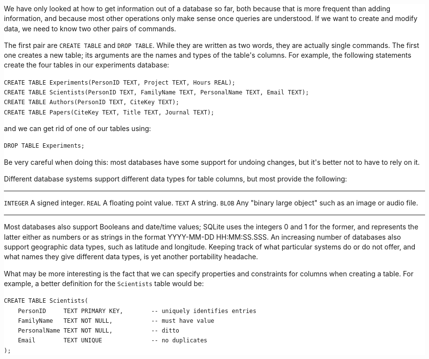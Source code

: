 We have only looked at how to get information out of a database so far,
both because that is more frequent than adding information, and because
most other operations only make sense once queries are understood. If we
want to create and modify data, we need to know two other pairs of
commands.

The first pair are `CREATE TABLE` and `DROP TABLE`. While they are
written as two words, they are actually single commands. The first one
creates a new table; its arguments are the names and types of the
table's columns. For example, the following statements create the four
tables in our experiments database:

~~~~ {src="src/db/create_tables.sql"}
CREATE TABLE Experiments(PersonID TEXT, Project TEXT, Hours REAL);
CREATE TABLE Scientists(PersonID TEXT, FamilyName TEXT, PersonalName TEXT, Email TEXT);
CREATE TABLE Authors(PersonID TEXT, CiteKey TEXT);
CREATE TABLE Papers(CiteKey TEXT, Title TEXT, Journal TEXT);
~~~~

and we can get rid of one of our tables using:

~~~~ {src="src/db/drop_tables.sql"}
DROP TABLE Experiments;
~~~~

Be very careful when doing this: most databases have some support for
undoing changes, but it's better not to have to rely on it.

Different database systems support different data types for table
columns, but most provide the following:

  ----------- -----------------------------------------------------------
  `INTEGER`   A signed integer.
  `REAL`      A floating point value.
  `TEXT`      A string.
  `BLOB`      Any "binary large object" such as an image or audio file.
  ----------- -----------------------------------------------------------

Most databases also support Booleans and date/time values; SQLite uses
the integers 0 and 1 for the former, and represents the latter either as
numbers or as strings in the format YYYY-MM-DD HH:MM:SS.SSS. An
increasing number of databases also support geographic data types, such
as latitude and longitude. Keeping track of what particular systems do
or do not offer, and what names they give different data types, is yet
another portability headache.

What may be more interesting is the fact that we can specify properties
and constraints for columns when creating a table. For example, a better
definition for the `Scientists` table would be:

~~~~ {src="src/db/create_constraints.sql"}
CREATE TABLE Scientists(
    PersonID     TEXT PRIMARY KEY,        -- uniquely identifies entries
    FamilyName   TEXT NOT NULL,           -- must have value
    PersonalName TEXT NOT NULL,           -- ditto
    Email        TEXT UNIQUE              -- no duplicates
);
~~~~
